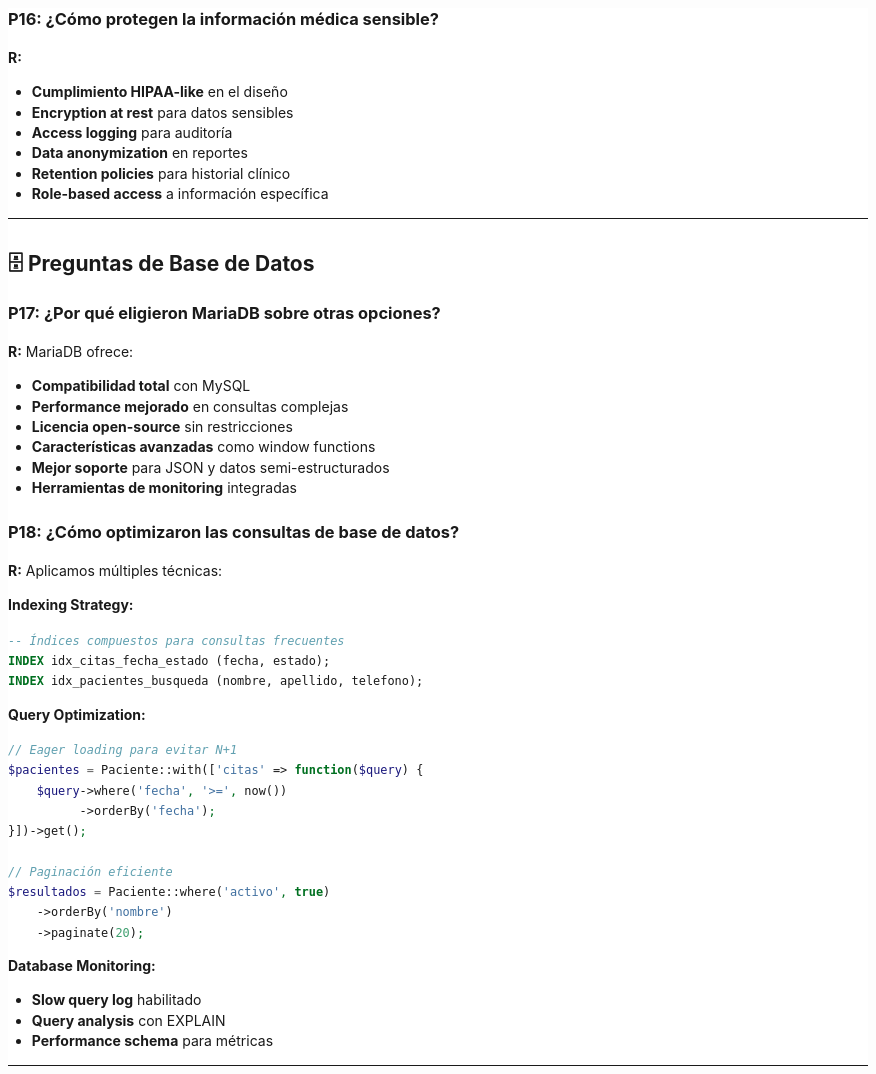 ### P16: ¿Cómo protegen la información médica sensible?
**R:** 
- **Cumplimiento HIPAA-like** en el diseño
- **Encryption at rest** para datos sensibles
- **Access logging** para auditoría
- **Data anonymization** en reportes
- **Retention policies** para historial clínico
- **Role-based access** a información específica

---

## 🗄️ Preguntas de Base de Datos

### P17: ¿Por qué eligieron MariaDB sobre otras opciones?
**R:** MariaDB ofrece:
- **Compatibilidad total** con MySQL
- **Performance mejorado** en consultas complejas
- **Licencia open-source** sin restricciones
- **Características avanzadas** como window functions
- **Mejor soporte** para JSON y datos semi-estructurados
- **Herramientas de monitoring** integradas

### P18: ¿Cómo optimizaron las consultas de base de datos?
**R:** Aplicamos múltiples técnicas:

**Indexing Strategy:**
```sql
-- Índices compuestos para consultas frecuentes
INDEX idx_citas_fecha_estado (fecha, estado);
INDEX idx_pacientes_busqueda (nombre, apellido, telefono);
```

**Query Optimization:**
```php
// Eager loading para evitar N+1
$pacientes = Paciente::with(['citas' => function($query) {
    $query->where('fecha', '>=', now())
          ->orderBy('fecha');
}])->get();

// Paginación eficiente
$resultados = Paciente::where('activo', true)
    ->orderBy('nombre')
    ->paginate(20);
```

**Database Monitoring:**
- **Slow query log** habilitado
- **Query analysis** con EXPLAIN
- **Performance schema** para métricas

---
